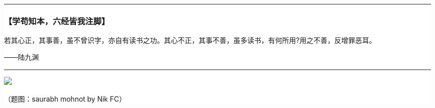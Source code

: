 


---

### **【学苟知本，六经皆我注脚】**


若其心正，其事善，虽不曾识字，亦自有读书之功。其心不正，其事不善，虽多读书，有何所用?用之不善，反增罪恶耳。

——陆九渊


----




![](http://7d9mjz.com1.z0.glb.clouddn.com/20150913-220033.jpg)


（题图：saurabh mohnot by Nik FC）









